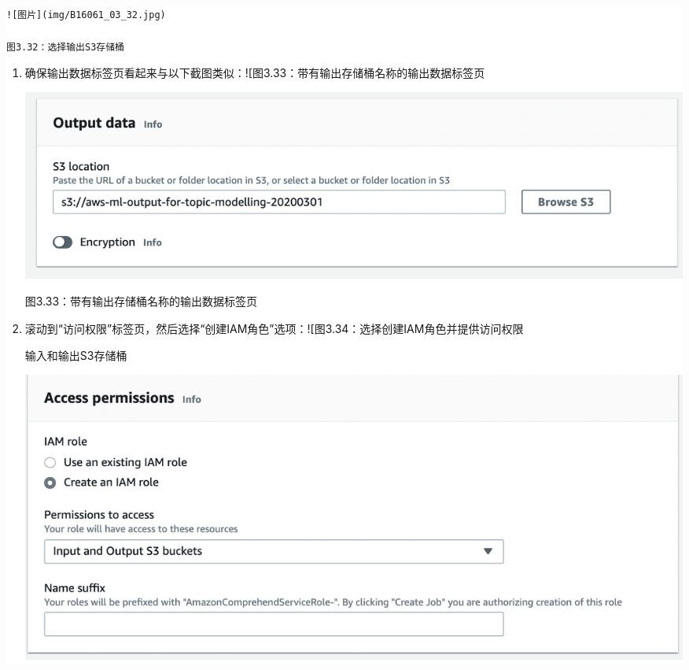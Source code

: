     ![图片](img/B16061_03_32.jpg)

    图3.32：选择输出S3存储桶

1.  确保输出数据标签页看起来与以下截图类似：![图3.33：带有输出存储桶名称的输出数据标签页

    ![图片](img/B16061_03_33.jpg)

    图3.33：带有输出存储桶名称的输出数据标签页

1.  滚动到“访问权限”标签页，然后选择“创建IAM角色”选项：![图3.34：选择创建IAM角色并提供访问权限

    输入和输出S3存储桶

    ![图片](img/B16061_03_34.jpg)